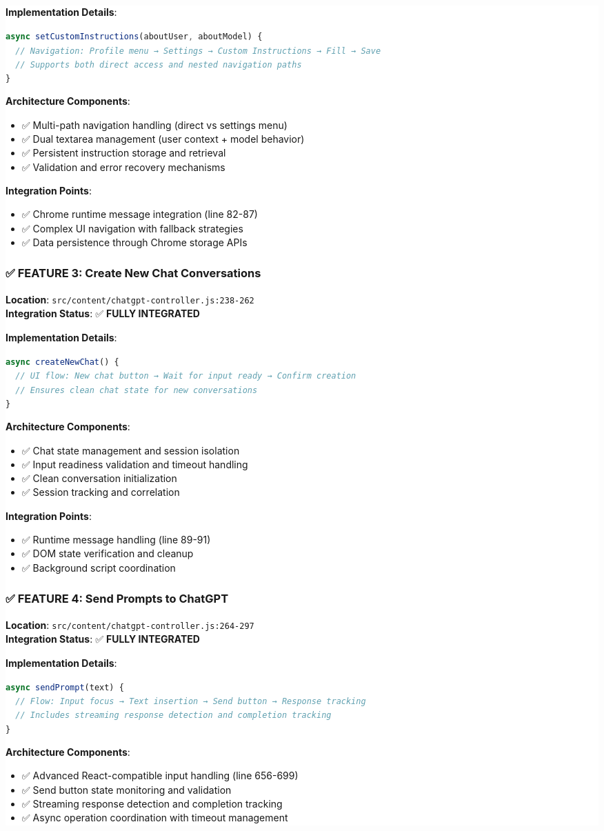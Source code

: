 **Implementation Details**:
```javascript
async setCustomInstructions(aboutUser, aboutModel) {
  // Navigation: Profile menu → Settings → Custom Instructions → Fill → Save
  // Supports both direct access and nested navigation paths
}
```

**Architecture Components**:
- ✅ Multi-path navigation handling (direct vs settings menu)
- ✅ Dual textarea management (user context + model behavior)
- ✅ Persistent instruction storage and retrieval
- ✅ Validation and error recovery mechanisms

**Integration Points**:
- ✅ Chrome runtime message integration (line 82-87)
- ✅ Complex UI navigation with fallback strategies
- ✅ Data persistence through Chrome storage APIs

### ✅ FEATURE 3: Create New Chat Conversations
**Location**: `src/content/chatgpt-controller.js:238-262`  
**Integration Status**: ✅ **FULLY INTEGRATED**

**Implementation Details**:
```javascript
async createNewChat() {
  // UI flow: New chat button → Wait for input ready → Confirm creation
  // Ensures clean chat state for new conversations
}
```

**Architecture Components**:
- ✅ Chat state management and session isolation
- ✅ Input readiness validation and timeout handling
- ✅ Clean conversation initialization
- ✅ Session tracking and correlation

**Integration Points**:
- ✅ Runtime message handling (line 89-91)
- ✅ DOM state verification and cleanup
- ✅ Background script coordination

### ✅ FEATURE 4: Send Prompts to ChatGPT
**Location**: `src/content/chatgpt-controller.js:264-297`  
**Integration Status**: ✅ **FULLY INTEGRATED**

**Implementation Details**:
```javascript
async sendPrompt(text) {
  // Flow: Input focus → Text insertion → Send button → Response tracking
  // Includes streaming response detection and completion tracking
}
```

**Architecture Components**:
- ✅ Advanced React-compatible input handling (line 656-699)
- ✅ Send button state monitoring and validation
- ✅ Streaming response detection and completion tracking
- ✅ Async operation coordination with timeout management
